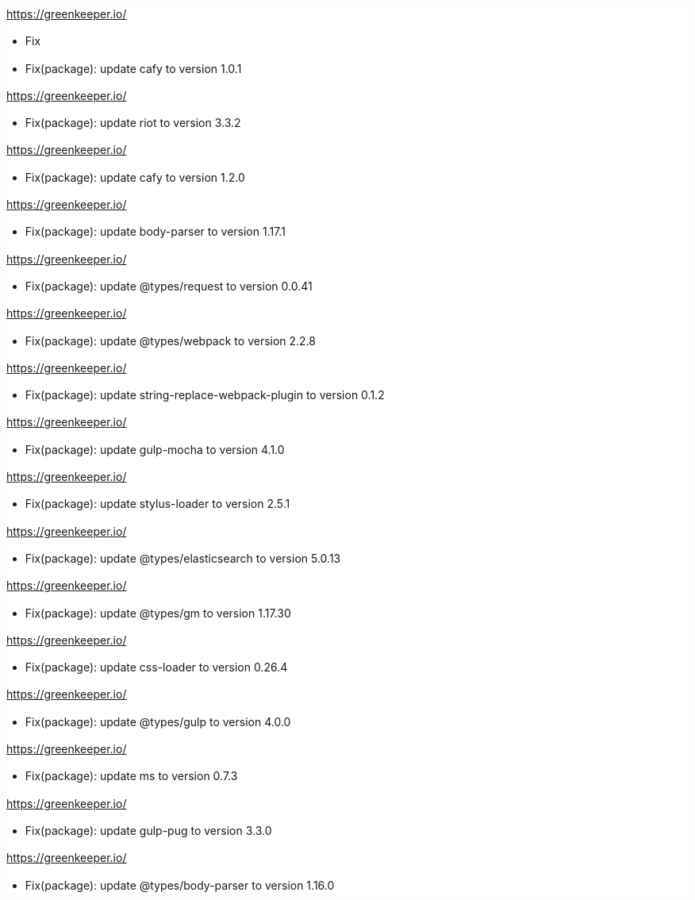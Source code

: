 https://greenkeeper.io/

- Fix

- Fix(package): update cafy to version 1.0.1

https://greenkeeper.io/

- Fix(package): update riot to version 3.3.2

https://greenkeeper.io/

- Fix(package): update cafy to version 1.2.0

https://greenkeeper.io/

- Fix(package): update body-parser to version 1.17.1

https://greenkeeper.io/

- Fix(package): update @types/request to version 0.0.41

https://greenkeeper.io/

- Fix(package): update @types/webpack to version 2.2.8

https://greenkeeper.io/

- Fix(package): update string-replace-webpack-plugin to version 0.1.2

https://greenkeeper.io/

- Fix(package): update gulp-mocha to version 4.1.0

https://greenkeeper.io/

- Fix(package): update stylus-loader to version 2.5.1

https://greenkeeper.io/

- Fix(package): update @types/elasticsearch to version 5.0.13

https://greenkeeper.io/

- Fix(package): update @types/gm to version 1.17.30

https://greenkeeper.io/

- Fix(package): update css-loader to version 0.26.4

https://greenkeeper.io/

- Fix(package): update @types/gulp to version 4.0.0

https://greenkeeper.io/

- Fix(package): update ms to version 0.7.3

https://greenkeeper.io/

- Fix(package): update gulp-pug to version 3.3.0

https://greenkeeper.io/

- Fix(package): update @types/body-parser to version 1.16.0
